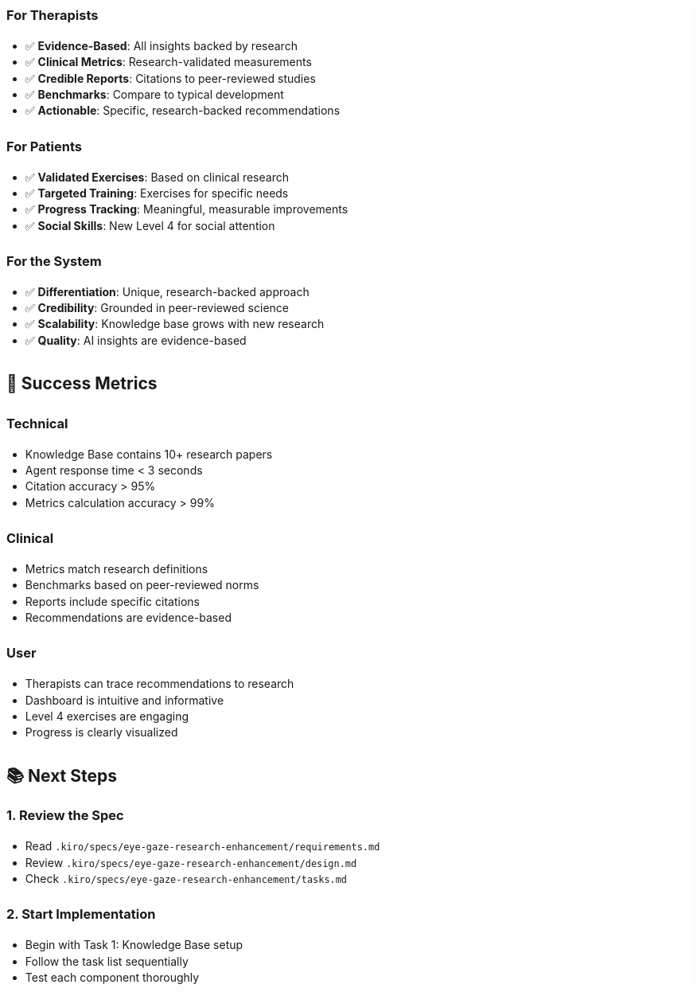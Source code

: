 ### For Therapists
- ✅ **Evidence-Based**: All insights backed by research
- ✅ **Clinical Metrics**: Research-validated measurements
- ✅ **Credible Reports**: Citations to peer-reviewed studies
- ✅ **Benchmarks**: Compare to typical development
- ✅ **Actionable**: Specific, research-backed recommendations

### For Patients
- ✅ **Validated Exercises**: Based on clinical research
- ✅ **Targeted Training**: Exercises for specific needs
- ✅ **Progress Tracking**: Meaningful, measurable improvements
- ✅ **Social Skills**: New Level 4 for social attention

### For the System
- ✅ **Differentiation**: Unique, research-backed approach
- ✅ **Credibility**: Grounded in peer-reviewed science
- ✅ **Scalability**: Knowledge base grows with new research
- ✅ **Quality**: AI insights are evidence-based

## 🎯 Success Metrics

### Technical
- Knowledge Base contains 10+ research papers
- Agent response time < 3 seconds
- Citation accuracy > 95%
- Metrics calculation accuracy > 99%

### Clinical
- Metrics match research definitions
- Benchmarks based on peer-reviewed norms
- Reports include specific citations
- Recommendations are evidence-based

### User
- Therapists can trace recommendations to research
- Dashboard is intuitive and informative
- Level 4 exercises are engaging
- Progress is clearly visualized

## 📚 Next Steps

### 1. Review the Spec
- Read `.kiro/specs/eye-gaze-research-enhancement/requirements.md`
- Review `.kiro/specs/eye-gaze-research-enhancement/design.md`
- Check `.kiro/specs/eye-gaze-research-enhancement/tasks.md`

### 2. Start Implementation
- Begin with Task 1: Knowledge Base setup
- Follow the task list sequentially
- Test each component thoroughly
